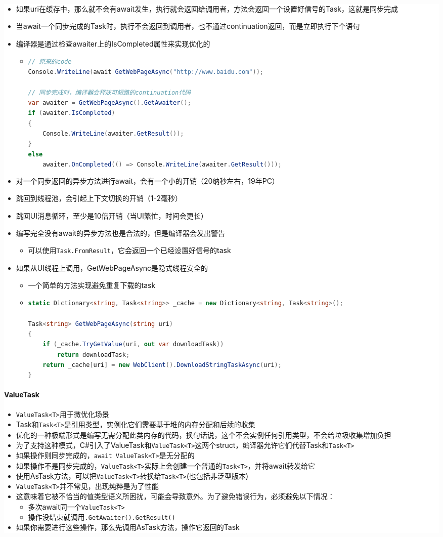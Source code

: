   * 如果uri在缓存中，那么就不会有await发生，执行就会返回给调用者，方法会返回一个设置好信号的Task，这就是同步完成

  * 当await一个同步完成的Task时，执行不会返回到调用者，也不通过continuation返回，而是立即执行下个语句

  * 编译器是通过检查awaiter上的IsCompleted属性来实现优化的

    * ```c#
      // 原来的code
      Console.WriteLine(await GetWebPageAsync("http://www.baidu.com"));
      
      // 同步完成时，编译器会释放可短路的continuation代码
      var awaiter = GetWebPageAsync().GetAwaiter();
      if (awaiter.IsCompleted)
      {
          Console.WriteLine(awaiter.GetResult());
      }
      else
          awaiter.OnCompleted(() => Console.WriteLine(awaiter.GetResult()));
      ```

  * 对一个同步返回的异步方法进行await，会有一个小的开销（20纳秒左右，19年PC）

  * 跳回到线程池，会引起上下文切换的开销（1-2毫秒）

  * 跳回UI消息循环，至少是10倍开销（当UI繁忙，时间会更长）

* 编写完全没有await的异步方法也是合法的，但是编译器会发出警告

  * 可以使用`Task.FromResult`，它会返回一个已经设置好信号的task

* 如果从UI线程上调用，GetWebPageAsync是隐式线程安全的

  * 一个简单的方法实现避免重复下载的task

  * ```c#
    static Dictionary<string, Task<string>> _cache = new Dictionary<string, Task<string>();
    
    Task<string> GetWebPageAsync(string uri)
    {
        if (_cache.TryGetValue(uri, out var downloadTask))
            return downloadTask;
        return _cache[uri] = new WebClient().DownloadStringTaskAsync(uri);
    }
    ```



#### ValueTask

* `ValueTask<T>`用于微优化场景
* Task和`Task<T>`是引用类型，实例化它们需要基于堆的内存分配和后续的收集
* 优化的一种极端形式是编写无需分配此类内存的代码，换句话说，这个不会实例任何引用类型，不会给垃圾收集增加负担
* 为了支持这种模式，C#引入了ValueTask和`ValueTask<T>`这两个struct，编译器允许它们代替Task和`Task<T>`
* 如果操作则同步完成的，`await ValueTask<T>`是无分配的
* 如果操作不是同步完成的，`ValueTask<T>`实际上会创建一个普通的`Task<T>`，并将await转发给它
* 使用AsTask方法，可以把`ValueTask<T>`转换给`Task<T>`(也包括非泛型版本)
* `ValueTask<T>`并不常见，出现纯粹是为了性能
* 这意味着它被不恰当的值类型语义所困扰，可能会导致意外。为了避免错误行为，必须避免以下情况：
  * 多次await同一个`ValueTask<T>`
  * 操作没结束就调用`.GetAwaiter().GetResult()`
* 如果你需要进行这些操作，那么先调用AsTask方法，操作它返回的Task
